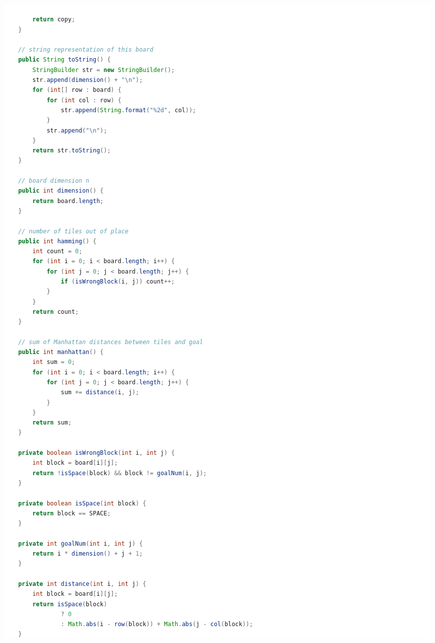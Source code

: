 ```java

        return copy;
    }

    // string representation of this board
    public String toString() {
        StringBuilder str = new StringBuilder();
        str.append(dimension() + "\n");
        for (int[] row : board) {
            for (int col : row) {
                str.append(String.format("%2d", col));
            }
            str.append("\n");
        }
        return str.toString();
    }

    // board dimension n
    public int dimension() {
        return board.length;
    }

    // number of tiles out of place
    public int hamming() {
        int count = 0;
        for (int i = 0; i < board.length; i++) {
            for (int j = 0; j < board.length; j++) {
                if (isWrongBlock(i, j)) count++;
            }
        }
        return count;
    }

    // sum of Manhattan distances between tiles and goal
    public int manhattan() {
        int sum = 0;
        for (int i = 0; i < board.length; i++) {
            for (int j = 0; j < board.length; j++) {
                sum += distance(i, j);
            }
        }
        return sum;
    }

    private boolean isWrongBlock(int i, int j) {
        int block = board[i][j];
        return !isSpace(block) && block != goalNum(i, j);
    }

    private boolean isSpace(int block) {
        return block == SPACE;
    }

    private int goalNum(int i, int j) {
        return i * dimension() + j + 1;
    }

    private int distance(int i, int j) {
        int block = board[i][j];
        return isSpace(block)
                ? 0
                : Math.abs(i - row(block)) + Math.abs(j - col(block));
    }
```